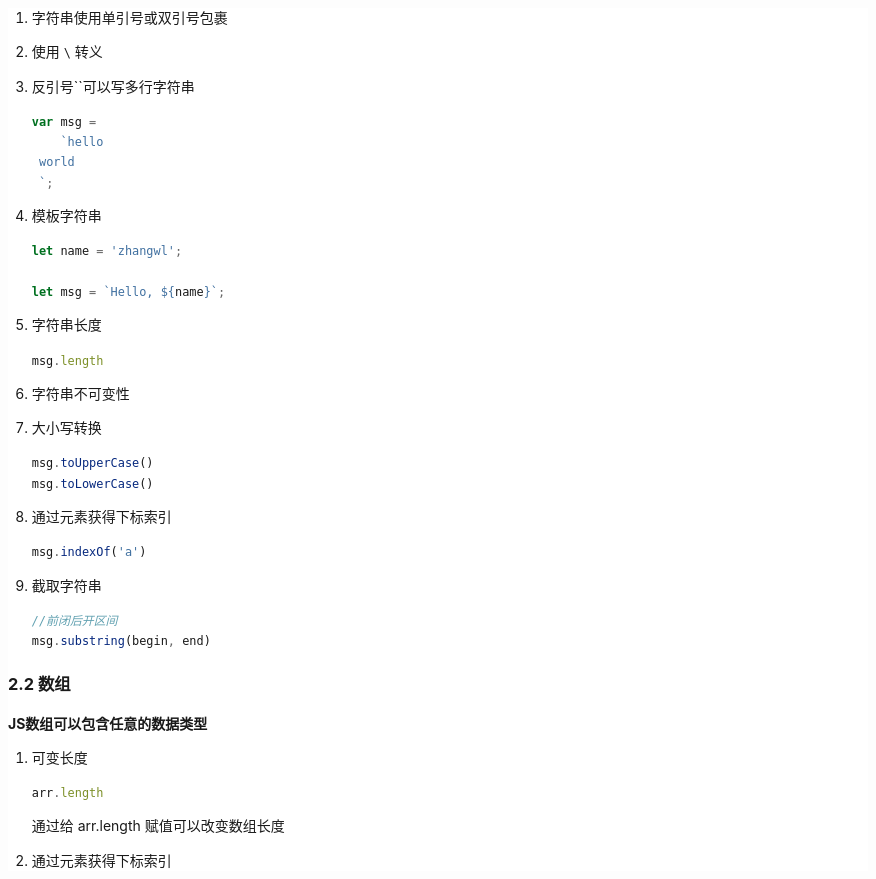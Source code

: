 1. 字符串使用单引号或双引号包裹

2. 使用 `\` 转义

3. 反引号``可以写多行字符串

   ```javascript
   var msg =
       `hello
   	world
   	`;
   ```

4. 模板字符串

   ```javascript
   let name = 'zhangwl';
   
   let msg = `Hello, ${name}`;
   ```

5. 字符串长度

   ```javascript
   msg.length
   ```

6. 字符串不可变性

7. 大小写转换

   ```js
   msg.toUpperCase()
   msg.toLowerCase()
   ```

8. 通过元素获得下标索引

   ```js
   msg.indexOf('a')
   ```

9. 截取字符串

   ```js
   //前闭后开区间
   msg.substring(begin, end)
   ```

### 2.2 数组

**JS数组可以包含任意的数据类型**

1. 可变长度

   ```js
   arr.length
   ```

   通过给 arr.length 赋值可以改变数组长度

2. 通过元素获得下标索引
